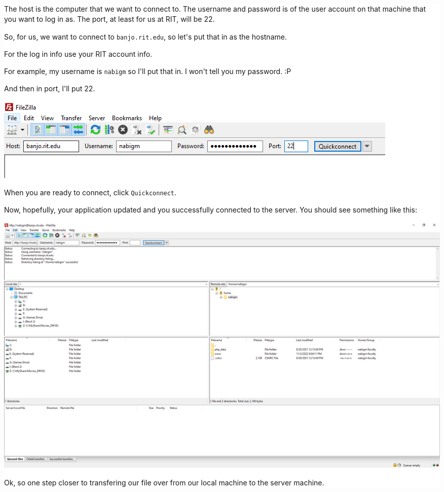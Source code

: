 The host is the computer that we want to connect to.
The username and password is of the user account on that machine that you want to log in as.
The port, at least for us at RIT, will be 22.

So, for us, we want to connect to `banjo.rit.edu`, so let's put that in as the hostname.

For the log in info use your RIT account info. 

For example, my username is `nabigm` so I'll put that in. I won't tell you my password. :P 

And then in port, I'll put 22.

![screen shot](8.png)

When you are ready to connect, click `Quickconnect`.

Now, hopefully, your application updated and you successfully connected to the server. You should see something like this:

![screen shot](9.png)

Ok, so one step closer to transfering our file over from our local machine to the server machine.
